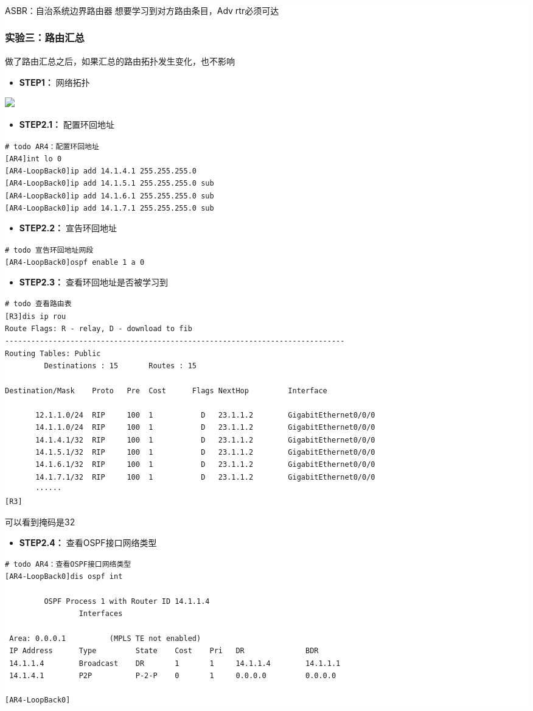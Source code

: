 ASBR：自治系统边界路由器
想要学习到对方路由条目，Adv rtr必须可达

### **实验三：路由汇总**

做了路由汇总之后，如果汇总的路由拓扑发生变化，也不影响

- **STEP1：** 网络拓扑

<img src="./5efac16d31e145a1881e2e3267c97dfe.png">

- **STEP2.1：** 配置环回地址

```shell
# todo AR4：配置环回地址
[AR4]int lo 0
[AR4-LoopBack0]ip add 14.1.4.1 255.255.255.0
[AR4-LoopBack0]ip add 14.1.5.1 255.255.255.0 sub
[AR4-LoopBack0]ip add 14.1.6.1 255.255.255.0 sub
[AR4-LoopBack0]ip add 14.1.7.1 255.255.255.0 sub
```

- **STEP2.2：** 宣告环回地址

```shell
# todo 宣告环回地址网段
[AR4-LoopBack0]ospf enable 1 a 0
```

- **STEP2.3：** 查看环回地址是否被学习到

```shell
# todo 查看路由表
[R3]dis ip rou
Route Flags: R - relay, D - download to fib
------------------------------------------------------------------------------
Routing Tables: Public
         Destinations : 15       Routes : 15       

Destination/Mask    Proto   Pre  Cost      Flags NextHop         Interface

       12.1.1.0/24  RIP     100  1           D   23.1.1.2        GigabitEthernet0/0/0
       14.1.1.0/24  RIP     100  1           D   23.1.1.2        GigabitEthernet0/0/0
       14.1.4.1/32  RIP     100  1           D   23.1.1.2        GigabitEthernet0/0/0
       14.1.5.1/32  RIP     100  1           D   23.1.1.2        GigabitEthernet0/0/0
       14.1.6.1/32  RIP     100  1           D   23.1.1.2        GigabitEthernet0/0/0
       14.1.7.1/32  RIP     100  1           D   23.1.1.2        GigabitEthernet0/0/0
       ······
[R3]
```

可以看到掩码是32

- **STEP2.4：** 查看OSPF接口网络类型

```shell
# todo AR4：查看OSPF接口网络类型 
[AR4-LoopBack0]dis ospf int

         OSPF Process 1 with Router ID 14.1.1.4
                 Interfaces 

 Area: 0.0.0.1          (MPLS TE not enabled)
 IP Address      Type         State    Cost    Pri   DR              BDR 
 14.1.1.4        Broadcast    DR       1       1     14.1.1.4        14.1.1.1
 14.1.4.1        P2P          P-2-P    0       1     0.0.0.0         0.0.0.0
 
[AR4-LoopBack0]
```
